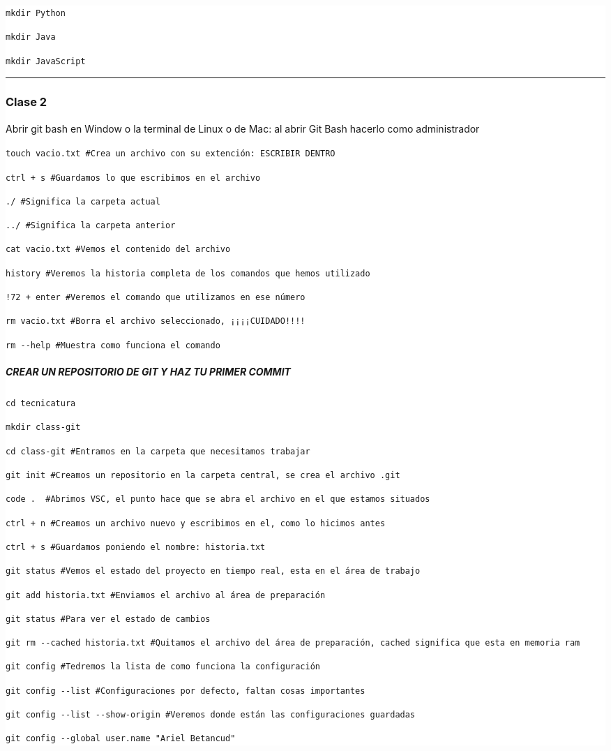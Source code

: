 `mkdir Python`

`mkdir Java`

`mkdir JavaScript`

---
### Clase 2

Abrir git bash en Window o la terminal de Linux o de Mac: al abrir Git Bash hacerlo como administrador


`touch vacio.txt #Crea un archivo con su extención: ESCRIBIR DENTRO`

`ctrl + s #Guardamos lo que escribimos en el archivo`

`./ #Significa la carpeta actual`

`../ #Significa la carpeta anterior`

`cat vacio.txt #Vemos el contenido del archivo`

`history #Veremos la historia completa de los comandos que hemos utilizado`

`!72 + enter #Veremos el comando que utilizamos en ese número`

`rm vacio.txt #Borra el archivo seleccionado, ¡¡¡¡CUIDADO!!!!`

`rm --help #Muestra como funciona el comando`


##### CREAR UN REPOSITORIO DE GIT Y HAZ TU PRIMER COMMIT

`cd tecnicatura`

`mkdir class-git`

`cd class-git #Entramos en la carpeta que necesitamos trabajar`

`git init #Creamos un repositorio en la carpeta central, se crea el archivo .git`

`code .  #Abrimos VSC, el punto hace que se abra el archivo en el que estamos situados`

`ctrl + n #Creamos un archivo nuevo y escribimos en el, como lo hicimos antes`

`ctrl + s #Guardamos poniendo el nombre: historia.txt`

`git status #Vemos el estado del proyecto en tiempo real, esta en el área de trabajo`

`git add historia.txt #Enviamos el archivo al área de preparación`

`git status #Para ver el estado de cambios`

`git rm --cached historia.txt #Quitamos el archivo del área de preparación, cached significa que esta en memoria ram`

`git config #Tedremos la lista de como funciona la configuración`

`git config --list #Configuraciones por defecto, faltan cosas importantes`

`git config --list --show-origin #Veremos donde están las configuraciones guardadas`

`git config --global user.name "Ariel Betancud"`
